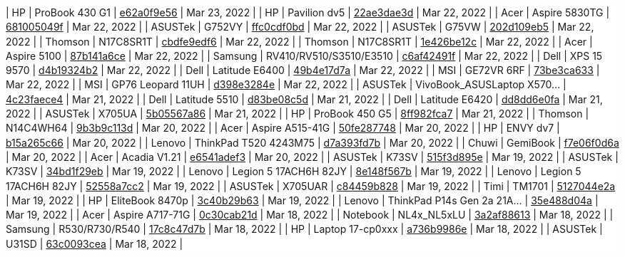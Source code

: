 | HP            | ProBook 430 G1              | [e62a0f9e56](https://linux-hardware.org/?probe=e62a0f9e56) | Mar 23, 2022 |
| HP            | Pavilion dv5                | [22ae3dae3d](https://linux-hardware.org/?probe=22ae3dae3d) | Mar 22, 2022 |
| Acer          | Aspire 5830TG               | [681005049f](https://linux-hardware.org/?probe=681005049f) | Mar 22, 2022 |
| ASUSTek       | G752VY                      | [ffc0cdf0bd](https://linux-hardware.org/?probe=ffc0cdf0bd) | Mar 22, 2022 |
| ASUSTek       | G75VW                       | [202d109eb5](https://linux-hardware.org/?probe=202d109eb5) | Mar 22, 2022 |
| Thomson       | N17C8SR1T                   | [cbdfe9edf6](https://linux-hardware.org/?probe=cbdfe9edf6) | Mar 22, 2022 |
| Thomson       | N17C8SR1T                   | [1e426be12c](https://linux-hardware.org/?probe=1e426be12c) | Mar 22, 2022 |
| Acer          | Aspire 5100                 | [87b141a6ce](https://linux-hardware.org/?probe=87b141a6ce) | Mar 22, 2022 |
| Samsung       | RV410/RV510/S3510/E3510     | [c6af42491f](https://linux-hardware.org/?probe=c6af42491f) | Mar 22, 2022 |
| Dell          | XPS 15 9570                 | [d4b19324b2](https://linux-hardware.org/?probe=d4b19324b2) | Mar 22, 2022 |
| Dell          | Latitude E6400              | [49b4e17d7a](https://linux-hardware.org/?probe=49b4e17d7a) | Mar 22, 2022 |
| MSI           | GE72VR 6RF                  | [73be3ca633](https://linux-hardware.org/?probe=73be3ca633) | Mar 22, 2022 |
| MSI           | GP76 Leopard 11UH           | [d398e3284e](https://linux-hardware.org/?probe=d398e3284e) | Mar 22, 2022 |
| ASUSTek       | VivoBook_ASUSLaptop X570... | [4c23faece4](https://linux-hardware.org/?probe=4c23faece4) | Mar 21, 2022 |
| Dell          | Latitude 5510               | [d83be08c5d](https://linux-hardware.org/?probe=d83be08c5d) | Mar 21, 2022 |
| Dell          | Latitude E6420              | [dd8dd6e0fa](https://linux-hardware.org/?probe=dd8dd6e0fa) | Mar 21, 2022 |
| ASUSTek       | X705UA                      | [5b05567a86](https://linux-hardware.org/?probe=5b05567a86) | Mar 21, 2022 |
| HP            | ProBook 450 G5              | [8ff982fca7](https://linux-hardware.org/?probe=8ff982fca7) | Mar 21, 2022 |
| Thomson       | N14C4WH64                   | [9b3b9c113d](https://linux-hardware.org/?probe=9b3b9c113d) | Mar 20, 2022 |
| Acer          | Aspire A515-41G             | [50fe287748](https://linux-hardware.org/?probe=50fe287748) | Mar 20, 2022 |
| HP            | ENVY dv7                    | [b15a265c66](https://linux-hardware.org/?probe=b15a265c66) | Mar 20, 2022 |
| Lenovo        | ThinkPad T520 4243M75       | [d7a393fd7b](https://linux-hardware.org/?probe=d7a393fd7b) | Mar 20, 2022 |
| Chuwi         | GemiBook                    | [f7e06f0d6a](https://linux-hardware.org/?probe=f7e06f0d6a) | Mar 20, 2022 |
| Acer          | Acadia V1.21                | [e6541adef3](https://linux-hardware.org/?probe=e6541adef3) | Mar 20, 2022 |
| ASUSTek       | K73SV                       | [515f3d895e](https://linux-hardware.org/?probe=515f3d895e) | Mar 19, 2022 |
| ASUSTek       | K73SV                       | [34bd1f29eb](https://linux-hardware.org/?probe=34bd1f29eb) | Mar 19, 2022 |
| Lenovo        | Legion 5 17ACH6H 82JY       | [8e148f567b](https://linux-hardware.org/?probe=8e148f567b) | Mar 19, 2022 |
| Lenovo        | Legion 5 17ACH6H 82JY       | [52558a7cc2](https://linux-hardware.org/?probe=52558a7cc2) | Mar 19, 2022 |
| ASUSTek       | X705UAR                     | [c84459b828](https://linux-hardware.org/?probe=c84459b828) | Mar 19, 2022 |
| Timi          | TM1701                      | [5127044e2a](https://linux-hardware.org/?probe=5127044e2a) | Mar 19, 2022 |
| HP            | EliteBook 8470p             | [3c40b29b63](https://linux-hardware.org/?probe=3c40b29b63) | Mar 19, 2022 |
| Lenovo        | ThinkPad P14s Gen 2a 21A... | [35e488d04a](https://linux-hardware.org/?probe=35e488d04a) | Mar 19, 2022 |
| Acer          | Aspire A717-71G             | [0c30cab21d](https://linux-hardware.org/?probe=0c30cab21d) | Mar 18, 2022 |
| Notebook      | NL4x_NL5xLU                 | [3a2af88613](https://linux-hardware.org/?probe=3a2af88613) | Mar 18, 2022 |
| Samsung       | R530/R730/R540              | [17c8c47d7b](https://linux-hardware.org/?probe=17c8c47d7b) | Mar 18, 2022 |
| HP            | Laptop 17-cp0xxx            | [a736b9986e](https://linux-hardware.org/?probe=a736b9986e) | Mar 18, 2022 |
| ASUSTek       | U31SD                       | [63c0093cea](https://linux-hardware.org/?probe=63c0093cea) | Mar 18, 2022 |